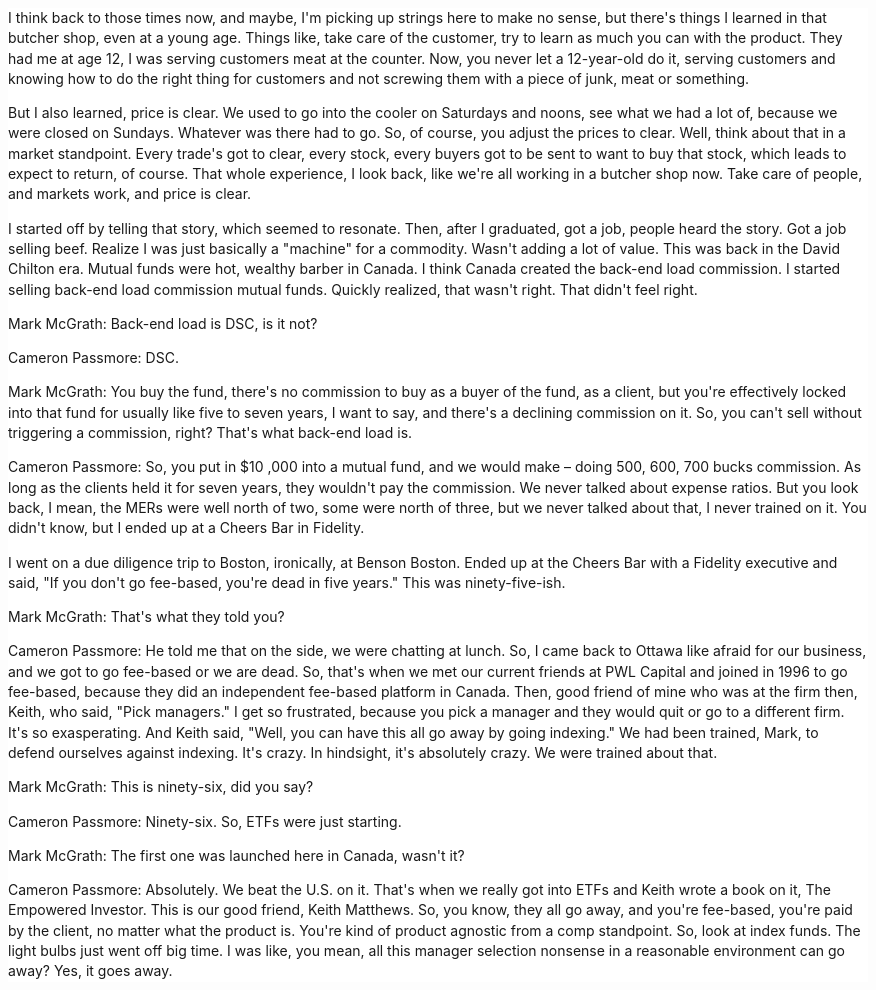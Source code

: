 I think back to those times now, and maybe, I'm picking up strings here to make no sense, but there's things I learned in that butcher shop, even at a young age. Things like, take care of the customer, try to learn as much you can with the product. They had me at age 12, I was serving customers meat at the counter. Now, you never let a 12-year-old do it, serving customers and knowing how to do the right thing for customers and not screwing them with a piece of junk, meat or something.

But I also learned, price is clear. We used to go into the cooler on Saturdays and noons, see what we had a lot of, because we were closed on Sundays. Whatever was there had to go. So, of course, you adjust the prices to clear. Well, think about that in a market standpoint. Every trade's got to clear, every stock, every buyers got to be sent to want to buy that stock, which leads to expect to return, of course. That whole experience, I look back, like we're all working in a butcher shop now. Take care of people, and markets work, and price is clear.

I started off by telling that story, which seemed to resonate. Then, after I graduated, got a job, people heard the story. Got a job selling beef. Realize I was just basically a "machine" for a commodity. Wasn't adding a lot of value. This was back in the David Chilton era. Mutual funds were hot, wealthy barber in Canada. I think Canada created the back-end load commission. I started selling back-end load commission mutual funds. Quickly realized, that wasn't right. That didn't feel right.

Mark McGrath: Back-end load is DSC, is it not?

Cameron Passmore: DSC. 

Mark McGrath: You buy the fund, there's no commission to buy as a buyer of the fund, as a client, but you're effectively locked into that fund for usually like five to seven years, I want to say, and there's a declining commission on it. So, you can't sell without triggering a commission, right? That's what back-end load is.

Cameron Passmore: So, you put in $10 ,000 into a mutual fund, and we would make – doing 500, 600, 700 bucks commission. As long as the clients held it for seven years, they wouldn't pay the commission. We never talked about expense ratios. But you look back, I mean, the MERs were well north of two, some were north of three, but we never talked about that, I never trained on it. You didn't know, but I ended up at a Cheers Bar in Fidelity.

I went on a due diligence trip to Boston, ironically, at Benson Boston. Ended up at the Cheers Bar with a Fidelity executive and said, "If you don't go fee-based, you're dead in five years." This was ninety-five-ish.

Mark McGrath: That's what they told you?

Cameron Passmore: He told me that on the side, we were chatting at lunch. So, I came back to Ottawa like afraid for our business, and we got to go fee-based or we are dead. So, that's when we met our current friends at PWL Capital and joined in 1996 to go fee-based, because they did an independent fee-based platform in Canada. Then, good friend of mine who was at the firm then, Keith, who said, "Pick managers." I get so frustrated, because you pick a manager and they would quit or go to a different firm. It's so exasperating. And Keith said, "Well, you can have this all go away by going indexing." We had been trained, Mark, to defend ourselves against indexing. It's crazy. In hindsight, it's absolutely crazy. We were trained about that.

Mark McGrath: This is ninety-six, did you say?

Cameron Passmore: Ninety-six. So, ETFs were just starting.

Mark McGrath: The first one was launched here in Canada, wasn't it?

Cameron Passmore: Absolutely. We beat the U.S. on it. That's when we really got into ETFs and Keith wrote a book on it, The Empowered Investor. This is our good friend, Keith Matthews. So, you know, they all go away, and you're fee-based, you're paid by the client, no matter what the product is. You're kind of product agnostic from a comp standpoint. So, look at index funds. The light bulbs just went off big time. I was like, you mean, all this manager selection nonsense in a reasonable environment can go away? Yes, it goes away. 
